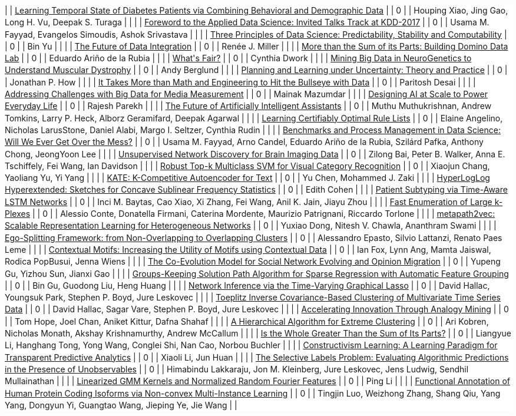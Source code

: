 |  |  [Learning Temporal State of Diabetes Patients via Combining Behavioral and Demographic Data](https://doi.org/10.1145/3097983.3098100) |  | 0 |  | Houping Xiao, Jing Gao, Long H. Vu, Deepak S. Turaga |  |
|  |  [Foreword to the Applied Data Science: Invited Talks Track at KDD-2017](https://doi.org/10.1145/3097983.3121426) |  | 0 |  | Usama M. Fayyad, Evangelos Simoudis, Ashok Srivastava |  |
|  |  [Three Principles of Data Science: Predictability, Stability and Computability](https://doi.org/10.1145/3097983.3105808) |  | 0 |  | Bin Yu |  |
|  |  [The Future of Data Integration](https://doi.org/10.1145/3097983.3105809) |  | 0 |  | Renée J. Miller |  |
|  |  [More than the Sum of its Parts: Building Domino Data Lab](https://doi.org/10.1145/3097983.3106682) |  | 0 |  | Eduardo Ariño de la Rubia |  |
|  |  [What's Fair?](https://doi.org/10.1145/3097983.3105807) |  | 0 |  | Cynthia Dwork |  |
|  |  [Mining Big Data in NeuroGenetics to Understand Muscular Dystrophy](https://doi.org/10.1145/3097983.3105813) |  | 0 |  | Andy Berglund |  |
|  |  [Planning and Learning under Uncertainty: Theory and Practice](https://doi.org/10.1145/3097983.3105812) |  | 0 |  | Jonathan P. How |  |
|  |  [It Takes More than Math and Engineering to Hit the Bullseye with Data](https://doi.org/10.1145/3097983.3105816) |  | 0 |  | Paritosh Desai |  |
|  |  [Addressing Challenges with Big Data for Media Measurement](https://doi.org/10.1145/3097983.3105814) |  | 0 |  | Mainak Mazumdar |  |
|  |  [Designing AI at Scale to Power Everyday Life](https://doi.org/10.1145/3097983.3105815) |  | 0 |  | Rajesh Parekh |  |
|  |  [The Future of Artificially Intelligent Assistants](https://doi.org/10.1145/3097983.3120999) |  | 0 |  | Muthu Muthukrishnan, Andrew Tomkins, Larry P. Heck, Alborz Geramifard, Deepak Agarwal |  |
|  |  [Learning Certifiably Optimal Rule Lists](https://doi.org/10.1145/3097983.3098047) |  | 0 |  | Elaine Angelino, Nicholas LarusStone, Daniel Alabi, Margo I. Seltzer, Cynthia Rudin |  |
|  |  [Benchmarks and Process Management in Data Science: Will We Ever Get Over the Mess?](https://doi.org/10.1145/3097983.3120998) |  | 0 |  | Usama M. Fayyad, Arno Candel, Eduardo Ariño de la Rubia, Szilárd Pafka, Anthony Chong, JeongYoon Lee |  |
|  |  [Unsupervised Network Discovery for Brain Imaging Data](https://doi.org/10.1145/3097983.3098023) |  | 0 |  | Zilong Bai, Peter B. Walker, Anna E. Tschiffely, Fei Wang, Ian Davidson |  |
|  |  [Robust Top-k Multiclass SVM for Visual Category Recognition](https://doi.org/10.1145/3097983.3097991) |  | 0 |  | Xiaojun Chang, Yaoliang Yu, Yi Yang |  |
|  |  [KATE: K-Competitive Autoencoder for Text](https://doi.org/10.1145/3097983.3098017) |  | 0 |  | Yu Chen, Mohammed J. Zaki |  |
|  |  [HyperLogLog Hyperextended: Sketches for Concave Sublinear Frequency Statistics](https://doi.org/10.1145/3097983.3098020) |  | 0 |  | Edith Cohen |  |
|  |  [Patient Subtyping via Time-Aware LSTM Networks](https://doi.org/10.1145/3097983.3097997) |  | 0 |  | Inci M. Baytas, Cao Xiao, Xi Zhang, Fei Wang, Anil K. Jain, Jiayu Zhou |  |
|  |  [Fast Enumeration of Large k-Plexes](https://doi.org/10.1145/3097983.3098031) |  | 0 |  | Alessio Conte, Donatella Firmani, Caterina Mordente, Maurizio Patrignani, Riccardo Torlone |  |
|  |  [metapath2vec: Scalable Representation Learning for Heterogeneous Networks](https://doi.org/10.1145/3097983.3098036) |  | 0 |  | Yuxiao Dong, Nitesh V. Chawla, Ananthram Swami |  |
|  |  [Ego-Splitting Framework: from Non-Overlapping to Overlapping Clusters](https://doi.org/10.1145/3097983.3098054) |  | 0 |  | Alessandro Epasto, Silvio Lattanzi, Renato Paes Leme |  |
|  |  [Contextual Motifs: Increasing the Utility of Motifs using Contextual Data](https://doi.org/10.1145/3097983.3098068) |  | 0 |  | Ian Fox, Lynn Ang, Mamta Jaiswal, Rodica PopBusui, Jenna Wiens |  |
|  |  [The Co-Evolution Model for Social Network Evolving and Opinion Migration](https://doi.org/10.1145/3097983.3098002) |  | 0 |  | Yupeng Gu, Yizhou Sun, Jianxi Gao |  |
|  |  [Groups-Keeping Solution Path Algorithm for Sparse Regression with Automatic Feature Grouping](https://doi.org/10.1145/3097983.3098010) |  | 0 |  | Bin Gu, Guodong Liu, Heng Huang |  |
|  |  [Network Inference via the Time-Varying Graphical Lasso](https://doi.org/10.1145/3097983.3098037) |  | 0 |  | David Hallac, Youngsuk Park, Stephen P. Boyd, Jure Leskovec |  |
|  |  [Toeplitz Inverse Covariance-Based Clustering of Multivariate Time Series Data](https://doi.org/10.1145/3097983.3098060) |  | 0 |  | David Hallac, Sagar Vare, Stephen P. Boyd, Jure Leskovec |  |
|  |  [Accelerating Innovation Through Analogy Mining](https://doi.org/10.1145/3097983.3098038) |  | 0 |  | Tom Hope, Joel Chan, Aniket Kittur, Dafna Shahaf |  |
|  |  [A Hierarchical Algorithm for Extreme Clustering](https://doi.org/10.1145/3097983.3098079) |  | 0 |  | Ari Kobren, Nicholas Monath, Akshay Krishnamurthy, Andrew McCallum |  |
|  |  [Is the Whole Greater Than the Sum of Its Parts?](https://doi.org/10.1145/3097983.3098006) |  | 0 |  | Liangyue Li, Hanghang Tong, Yong Wang, Conglei Shi, Nan Cao, Norbou Buchler |  |
|  |  [Constructivism Learning: A Learning Paradigm for Transparent Predictive Analytics](https://doi.org/10.1145/3097983.3097994) |  | 0 |  | Xiaoli Li, Jun Huan |  |
|  |  [The Selective Labels Problem: Evaluating Algorithmic Predictions in the Presence of Unobservables](https://doi.org/10.1145/3097983.3098066) |  | 0 |  | Himabindu Lakkaraju, Jon M. Kleinberg, Jure Leskovec, Jens Ludwig, Sendhil Mullainathan |  |
|  |  [Linearized GMM Kernels and Normalized Random Fourier Features](https://doi.org/10.1145/3097983.3098081) |  | 0 |  | Ping Li |  |
|  |  [Functional Annotation of Human Protein Coding Isoforms via Non-convex Multi-Instance Learning](https://doi.org/10.1145/3097983.3097984) |  | 0 |  | Tingjin Luo, Weizhong Zhang, Shang Qiu, Yang Yang, Dongyun Yi, Guangtao Wang, Jieping Ye, Jie Wang |  |